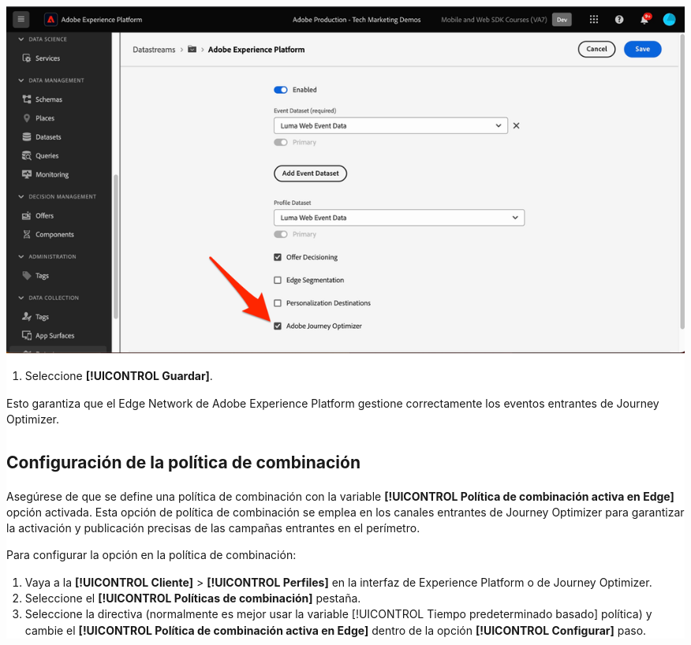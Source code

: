    ![Marque la casilla AJO](assets/web-channel-check-ajo-box.png)

1. Seleccione **[!UICONTROL Guardar]**.

Esto garantiza que el Edge Network de Adobe Experience Platform gestione correctamente los eventos entrantes de Journey Optimizer.

## Configuración de la política de combinación

Asegúrese de que se define una política de combinación con la variable **[!UICONTROL Política de combinación activa en Edge]** opción activada. Esta opción de política de combinación se emplea en los canales entrantes de Journey Optimizer para garantizar la activación y publicación precisas de las campañas entrantes en el perímetro.

Para configurar la opción en la política de combinación:

1. Vaya a la **[!UICONTROL Cliente]** > **[!UICONTROL Perfiles]** en la interfaz de Experience Platform o de Journey Optimizer.
1. Seleccione el **[!UICONTROL Políticas de combinación]** pestaña.
1. Seleccione la directiva (normalmente es mejor usar la variable [!UICONTROL Tiempo predeterminado basado] política) y cambie el **[!UICONTROL Política de combinación activa en Edge]** dentro de la opción **[!UICONTROL Configurar]** paso.
